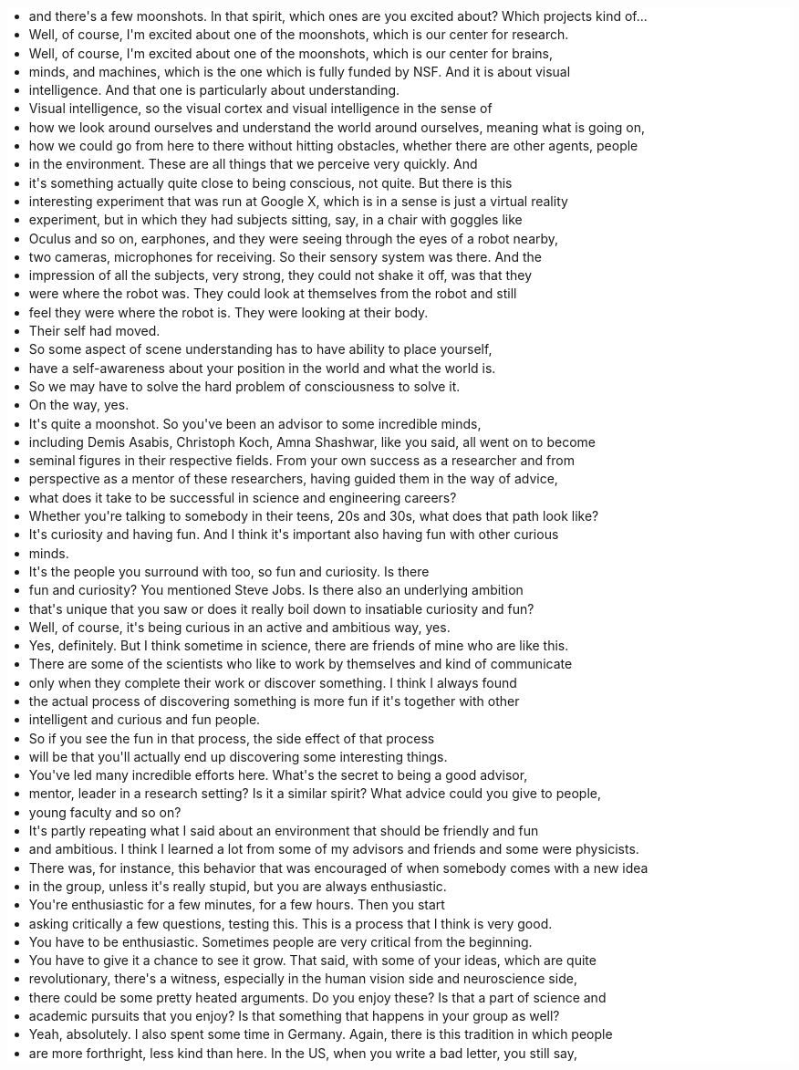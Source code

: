 *  and there's a few moonshots. In that spirit, which ones are you excited about? Which projects kind of...
*  Well, of course, I'm excited about one of the moonshots, which is our center for research.
*  Well, of course, I'm excited about one of the moonshots, which is our center for brains,
*  minds, and machines, which is the one which is fully funded by NSF. And it is about visual
*  intelligence. And that one is particularly about understanding.
*  Visual intelligence, so the visual cortex and visual intelligence in the sense of
*  how we look around ourselves and understand the world around ourselves, meaning what is going on,
*  how we could go from here to there without hitting obstacles, whether there are other agents, people
*  in the environment. These are all things that we perceive very quickly. And
*  it's something actually quite close to being conscious, not quite. But there is this
*  interesting experiment that was run at Google X, which is in a sense is just a virtual reality
*  experiment, but in which they had subjects sitting, say, in a chair with goggles like
*  Oculus and so on, earphones, and they were seeing through the eyes of a robot nearby,
*  two cameras, microphones for receiving. So their sensory system was there. And the
*  impression of all the subjects, very strong, they could not shake it off, was that they
*  were where the robot was. They could look at themselves from the robot and still
*  feel they were where the robot is. They were looking at their body.
*  Their self had moved.
*  So some aspect of scene understanding has to have ability to place yourself,
*  have a self-awareness about your position in the world and what the world is.
*  So we may have to solve the hard problem of consciousness to solve it.
*  On the way, yes.
*  It's quite a moonshot. So you've been an advisor to some incredible minds,
*  including Demis Asabis, Christoph Koch, Amna Shashwar, like you said, all went on to become
*  seminal figures in their respective fields. From your own success as a researcher and from
*  perspective as a mentor of these researchers, having guided them in the way of advice,
*  what does it take to be successful in science and engineering careers?
*  Whether you're talking to somebody in their teens, 20s and 30s, what does that path look like?
*  It's curiosity and having fun. And I think it's important also having fun with other curious
*  minds.
*  It's the people you surround with too, so fun and curiosity. Is there
*  fun and curiosity? You mentioned Steve Jobs. Is there also an underlying ambition
*  that's unique that you saw or does it really boil down to insatiable curiosity and fun?
*  Well, of course, it's being curious in an active and ambitious way, yes.
*  Yes, definitely. But I think sometime in science, there are friends of mine who are like this.
*  There are some of the scientists who like to work by themselves and kind of communicate
*  only when they complete their work or discover something. I think I always found
*  the actual process of discovering something is more fun if it's together with other
*  intelligent and curious and fun people.
*  So if you see the fun in that process, the side effect of that process
*  will be that you'll actually end up discovering some interesting things.
*  You've led many incredible efforts here. What's the secret to being a good advisor,
*  mentor, leader in a research setting? Is it a similar spirit? What advice could you give to people,
*  young faculty and so on?
*  It's partly repeating what I said about an environment that should be friendly and fun
*  and ambitious. I think I learned a lot from some of my advisors and friends and some were physicists.
*  There was, for instance, this behavior that was encouraged of when somebody comes with a new idea
*  in the group, unless it's really stupid, but you are always enthusiastic.
*  You're enthusiastic for a few minutes, for a few hours. Then you start
*  asking critically a few questions, testing this. This is a process that I think is very good.
*  You have to be enthusiastic. Sometimes people are very critical from the beginning.
*  You have to give it a chance to see it grow. That said, with some of your ideas, which are quite
*  revolutionary, there's a witness, especially in the human vision side and neuroscience side,
*  there could be some pretty heated arguments. Do you enjoy these? Is that a part of science and
*  academic pursuits that you enjoy? Is that something that happens in your group as well?
*  Yeah, absolutely. I also spent some time in Germany. Again, there is this tradition in which people
*  are more forthright, less kind than here. In the US, when you write a bad letter, you still say,
